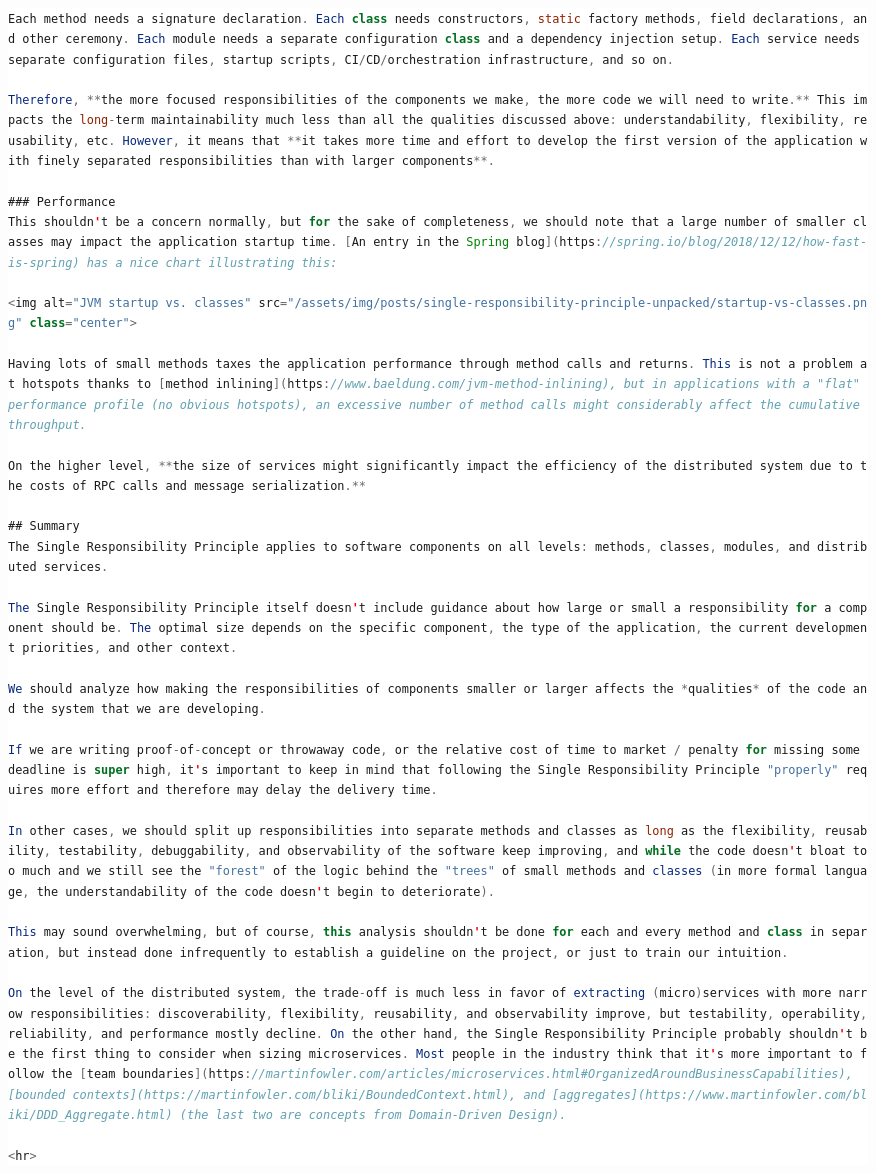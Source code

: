```java
Each method needs a signature declaration. Each class needs constructors, static factory methods, field declarations, and other ceremony. Each module needs a separate configuration class and a dependency injection setup. Each service needs separate configuration files, startup scripts, CI/CD/orchestration infrastructure, and so on.

Therefore, **the more focused responsibilities of the components we make, the more code we will need to write.** This impacts the long-term maintainability much less than all the qualities discussed above: understandability, flexibility, reusability, etc. However, it means that **it takes more time and effort to develop the first version of the application with finely separated responsibilities than with larger components**.

### Performance
This shouldn't be a concern normally, but for the sake of completeness, we should note that a large number of smaller classes may impact the application startup time. [An entry in the Spring blog](https://spring.io/blog/2018/12/12/how-fast-is-spring) has a nice chart illustrating this:

<img alt="JVM startup vs. classes" src="/assets/img/posts/single-responsibility-principle-unpacked/startup-vs-classes.png" class="center">

Having lots of small methods taxes the application performance through method calls and returns. This is not a problem at hotspots thanks to [method inlining](https://www.baeldung.com/jvm-method-inlining), but in applications with a "flat" performance profile (no obvious hotspots), an excessive number of method calls might considerably affect the cumulative throughput.

On the higher level, **the size of services might significantly impact the efficiency of the distributed system due to the costs of RPC calls and message serialization.**

## Summary
The Single Responsibility Principle applies to software components on all levels: methods, classes, modules, and distributed services.

The Single Responsibility Principle itself doesn't include guidance about how large or small a responsibility for a component should be. The optimal size depends on the specific component, the type of the application, the current development priorities, and other context.

We should analyze how making the responsibilities of components smaller or larger affects the *qualities* of the code and the system that we are developing.

If we are writing proof-of-concept or throwaway code, or the relative cost of time to market / penalty for missing some deadline is super high, it's important to keep in mind that following the Single Responsibility Principle "properly" requires more effort and therefore may delay the delivery time.

In other cases, we should split up responsibilities into separate methods and classes as long as the flexibility, reusability, testability, debuggability, and observability of the software keep improving, and while the code doesn't bloat too much and we still see the "forest" of the logic behind the "trees" of small methods and classes (in more formal language, the understandability of the code doesn't begin to deteriorate).

This may sound overwhelming, but of course, this analysis shouldn't be done for each and every method and class in separation, but instead done infrequently to establish a guideline on the project, or just to train our intuition.

On the level of the distributed system, the trade-off is much less in favor of extracting (micro)services with more narrow responsibilities: discoverability, flexibility, reusability, and observability improve, but testability, operability, reliability, and performance mostly decline. On the other hand, the Single Responsibility Principle probably shouldn't be the first thing to consider when sizing microservices. Most people in the industry think that it's more important to follow the [team boundaries](https://martinfowler.com/articles/microservices.html#OrganizedAroundBusinessCapabilities), [bounded contexts](https://martinfowler.com/bliki/BoundedContext.html), and [aggregates](https://www.martinfowler.com/bliki/DDD_Aggregate.html) (the last two are concepts from Domain-Driven Design).

<hr>
```